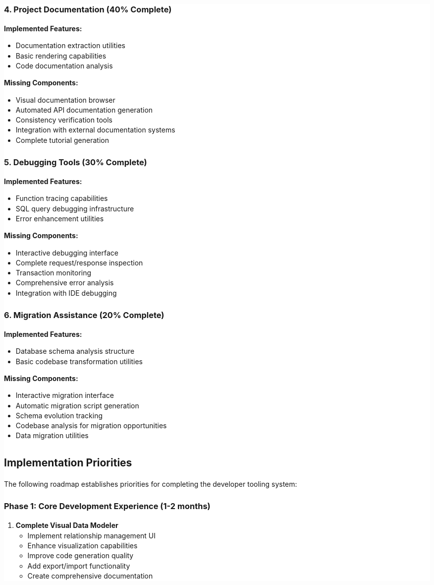 ### 4. Project Documentation (40% Complete)

**Implemented Features:**
- Documentation extraction utilities
- Basic rendering capabilities
- Code documentation analysis

**Missing Components:**
- Visual documentation browser
- Automated API documentation generation
- Consistency verification tools
- Integration with external documentation systems
- Complete tutorial generation

### 5. Debugging Tools (30% Complete)

**Implemented Features:**
- Function tracing capabilities
- SQL query debugging infrastructure
- Error enhancement utilities

**Missing Components:**
- Interactive debugging interface
- Complete request/response inspection
- Transaction monitoring
- Comprehensive error analysis
- Integration with IDE debugging

### 6. Migration Assistance (20% Complete)

**Implemented Features:**
- Database schema analysis structure
- Basic codebase transformation utilities

**Missing Components:**
- Interactive migration interface
- Automatic migration script generation
- Schema evolution tracking
- Codebase analysis for migration opportunities
- Data migration utilities

## Implementation Priorities

The following roadmap establishes priorities for completing the developer tooling system:

### Phase 1: Core Development Experience (1-2 months)

1. **Complete Visual Data Modeler**
   - Implement relationship management UI
   - Enhance visualization capabilities
   - Improve code generation quality
   - Add export/import functionality
   - Create comprehensive documentation
